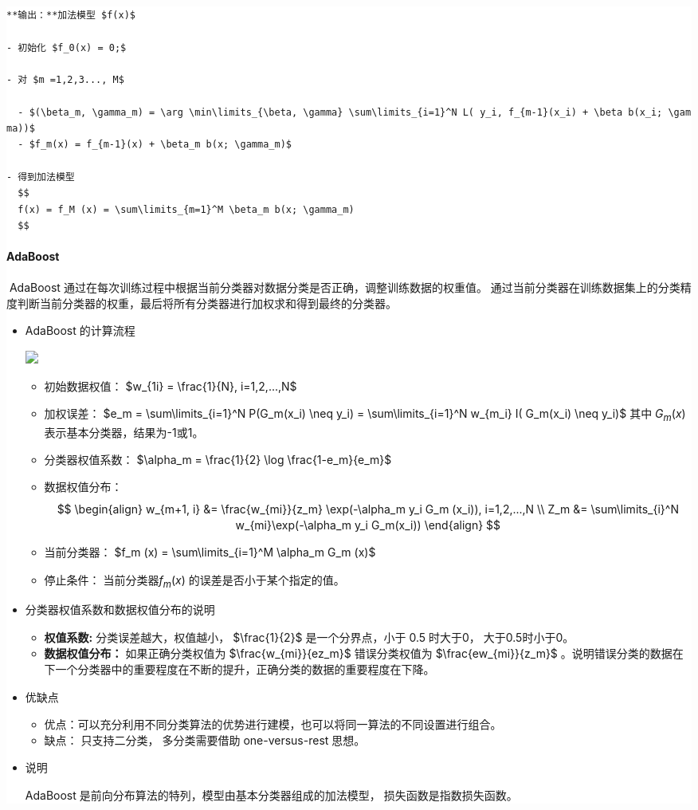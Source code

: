     **输出：**加法模型 $f(x)$

    - 初始化 $f_0(x) = 0;$

    - 对 $m =1,2,3..., M$

      - $(\beta_m, \gamma_m) = \arg \min\limits_{\beta, \gamma} \sum\limits_{i=1}^N L( y_i, f_{m-1}(x_i) + \beta b(x_i; \gamma))$
      - $f_m(x) = f_{m-1}(x) + \beta_m b(x; \gamma_m)$

    - 得到加法模型
      $$
      f(x) = f_M (x) = \sum\limits_{m=1}^M \beta_m b(x; \gamma_m)
      $$
      

#### AdaBoost

​	AdaBoost 通过在每次训练过程中根据当前分类器对数据分类是否正确，调整训练数据的权重值。 通过当前分类器在训练数据集上的分类精度判断当前分类器的权重，最后将所有分类器进行加权求和得到最终的分类器。

- AdaBoost 的计算流程

  <img src="/boosting/adaboost.png" /> 
  
  - 初始数据权值：  $w_{1i} = \frac{1}{N}, i=1,2,...,N$
  
  - 加权误差：  $e_m = \sum\limits_{i=1}^N P(G_m(x_i) \neq y_i) = \sum\limits_{i=1}^N w_{m_i} I( G_m(x_i) \neq y_i)$  其中 $G_m (x)$ 表示基本分类器，结果为-1或1。
  
  -   分类器权值系数： $\alpha_m = \frac{1}{2} \log \frac{1-e_m}{e_m}$
  
  - 数据权值分布： 
    $$
    \begin{align}
    w_{m+1, i} &= \frac{w_{mi}}{z_m} \exp(-\alpha_m y_i G_m (x_i)), i=1,2,...,N \\
    Z_m &= \sum\limits_{i}^N w_{mi}\exp(-\alpha_m y_i G_m(x_i))
    \end{align}
    $$
  
  - 当前分类器： $f_m (x) = \sum\limits_{i=1}^M  \alpha_m G_m (x)$
  - 停止条件： 当前分类器$f_m(x)$ 的误差是否小于某个指定的值。

- 分类器权值系数和数据权值分布的说明

  - **权值系数:** 分类误差越大，权值越小，  $\frac{1}{2}$ 是一个分界点，小于 0.5 时大于0， 大于0.5时小于0。
  - **数据权值分布：** 如果正确分类权值为  $\frac{w_{mi}}{ez_m}$ 错误分类权值为 $\frac{ew_{mi}}{z_m}$ 。说明错误分类的数据在下一个分类器中的重要程度在不断的提升，正确分类的数据的重要程度在下降。

- 优缺点

  - 优点：可以充分利用不同分类算法的优势进行建模，也可以将同一算法的不同设置进行组合。
  - 缺点： 只支持二分类， 多分类需要借助 one-versus-rest 思想。

- 说明

  AdaBoost 是前向分布算法的特列，模型由基本分类器组成的加法模型， 损失函数是指数损失函数。

  
